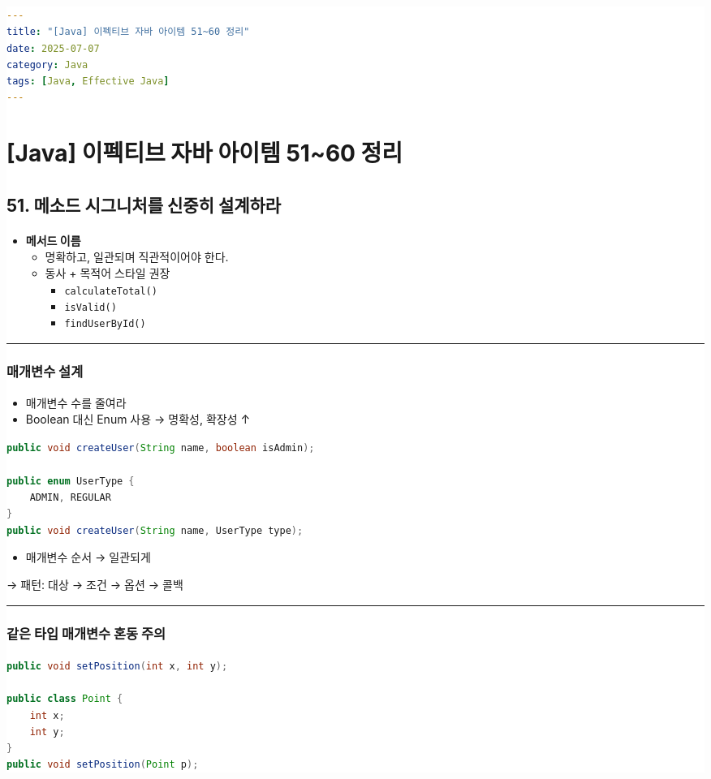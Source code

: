```yaml
---
title: "[Java] 이펙티브 자바 아이템 51~60 정리"
date: 2025-07-07
category: Java
tags: [Java, Effective Java]
---
```


# [Java] 이펙티브 자바 아이템 51~60 정리

## 51. 메소드 시그니처를 신중히 설계하라

- **메서드 이름**  
  - 명확하고, 일관되며 직관적이어야 한다.  
  - 동사 + 목적어 스타일 권장  
    - `calculateTotal()`
    - `isValid()`
    - `findUserById()`

---

### 매개변수 설계

- 매개변수 수를 줄여라
- Boolean 대신 Enum 사용 → 명확성, 확장성 ↑

```java
public void createUser(String name, boolean isAdmin);

public enum UserType {
    ADMIN, REGULAR
}
public void createUser(String name, UserType type);
```

- 매개변수 순서 → 일관되게

→ 패턴: 대상 → 조건 → 옵션 → 콜백

---

### 같은 타입 매개변수 혼동 주의

```java
public void setPosition(int x, int y);

public class Point {
    int x;
    int y;
}
public void setPosition(Point p);
```
